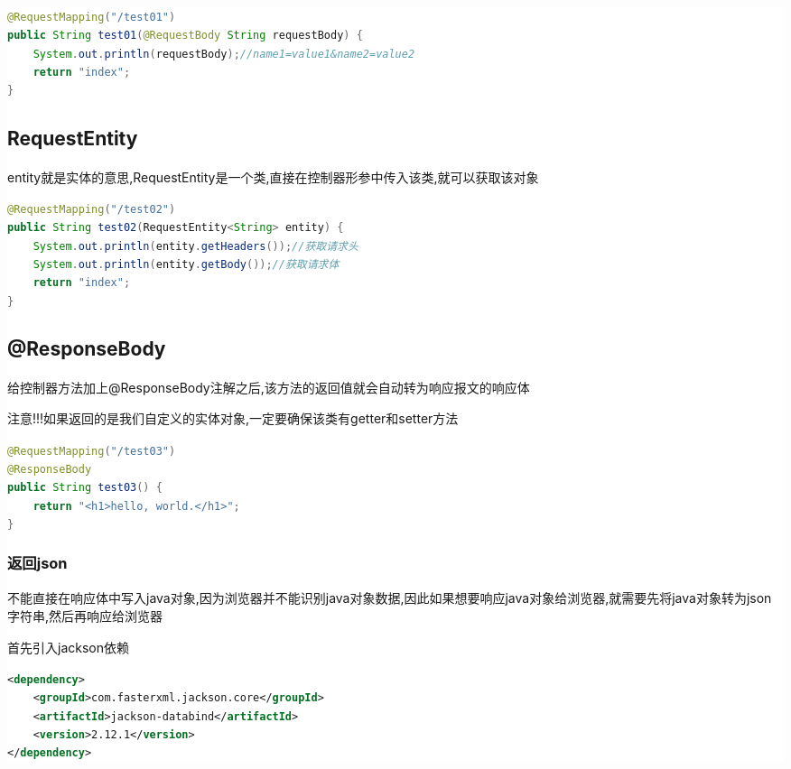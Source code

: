 ```java
@RequestMapping("/test01")
public String test01(@RequestBody String requestBody) {
    System.out.println(requestBody);//name1=value1&name2=value2
    return "index";
}
```





## RequestEntity

entity就是实体的意思,RequestEntity是一个类,直接在控制器形参中传入该类,就可以获取该对象

```java
@RequestMapping("/test02")
public String test02(RequestEntity<String> entity) {
    System.out.println(entity.getHeaders());//获取请求头
    System.out.println(entity.getBody());//获取请求体
    return "index";
}
```





## @ResponseBody

给控制器方法加上@ResponseBody注解之后,该方法的返回值就会自动转为响应报文的响应体

注意!!!如果返回的是我们自定义的实体对象,一定要确保该类有getter和setter方法

```java
@RequestMapping("/test03")
@ResponseBody
public String test03() {
    return "<h1>hello, world.</h1>";
}
```



### 返回json

不能直接在响应体中写入java对象,因为浏览器并不能识别java对象数据,因此如果想要响应java对象给浏览器,就需要先将java对象转为json字符串,然后再响应给浏览器



首先引入jackson依赖

```xml
<dependency>
    <groupId>com.fasterxml.jackson.core</groupId>
    <artifactId>jackson-databind</artifactId>
    <version>2.12.1</version>
</dependency>
```
